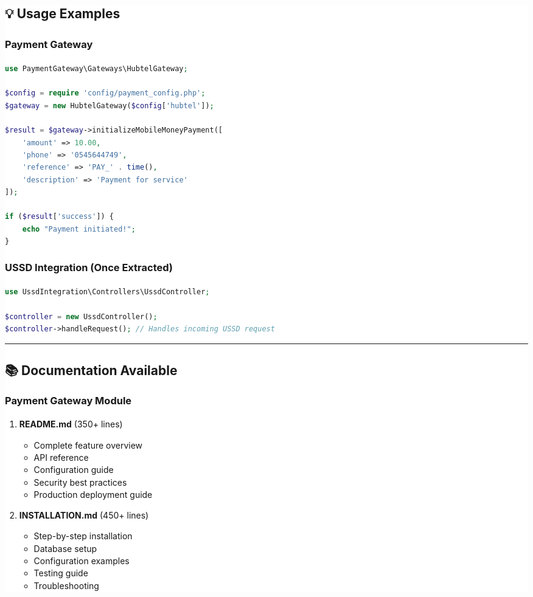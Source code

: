 
## 💡 Usage Examples

### Payment Gateway

```php
use PaymentGateway\Gateways\HubtelGateway;

$config = require 'config/payment_config.php';
$gateway = new HubtelGateway($config['hubtel']);

$result = $gateway->initializeMobileMoneyPayment([
    'amount' => 10.00,
    'phone' => '0545644749',
    'reference' => 'PAY_' . time(),
    'description' => 'Payment for service'
]);

if ($result['success']) {
    echo "Payment initiated!";
}
```

### USSD Integration (Once Extracted)

```php
use UssdIntegration\Controllers\UssdController;

$controller = new UssdController();
$controller->handleRequest(); // Handles incoming USSD request
```

---

## 📚 Documentation Available

### Payment Gateway Module

1. **README.md** (350+ lines)
   - Complete feature overview
   - API reference
   - Configuration guide
   - Security best practices
   - Production deployment guide

2. **INSTALLATION.md** (450+ lines)
   - Step-by-step installation
   - Database setup
   - Configuration examples
   - Testing guide
   - Troubleshooting
